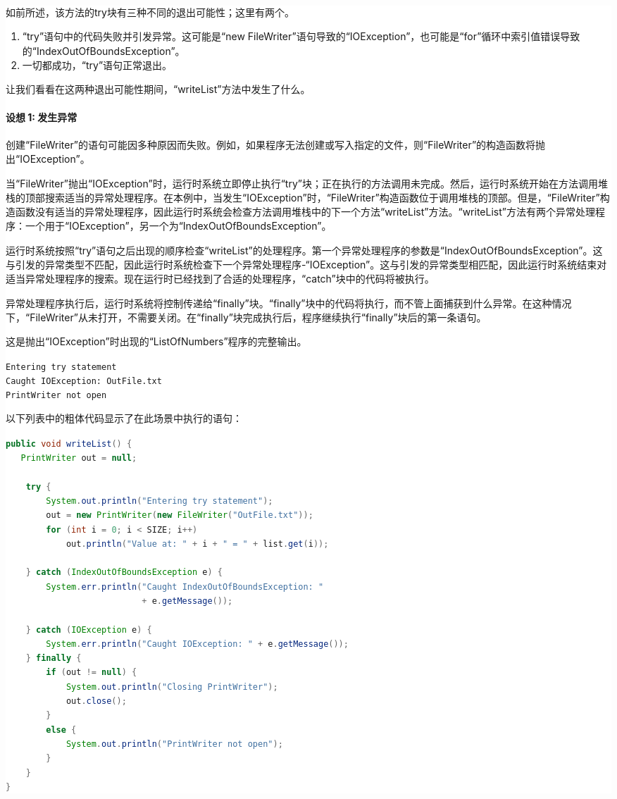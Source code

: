 如前所述，该方法的try块有三种不同的退出可能性；这里有两个。

1. “try”语句中的代码失败并引发异常。这可能是“new FileWriter”语句导致的“IOException”，也可能是“for”循环中索引值错误导致的“IndexOutOfBoundsException”。
2. 一切都成功，“try”语句正常退出。

让我们看看在这两种退出可能性期间，“writeList”方法中发生了什么。

#### 设想 1: 发生异常

创建“FileWriter”的语句可能因多种原因而失败。例如，如果程序无法创建或写入指定的文件，则“FileWriter”的构造函数将抛出“IOException”。

当“FileWriter”抛出“IOException”时，运行时系统立即停止执行“try”块；正在执行的方法调用未完成。然后，运行时系统开始在方法调用堆栈的顶部搜索适当的异常处理程序。在本例中，当发生“IOException”时，“FileWriter”构造函数位于调用堆栈的顶部。但是，“FileWriter”构造函数没有适当的异常处理程序，因此运行时系统会检查方法调用堆栈中的下一个方法“writeList”方法。“writeList”方法有两个异常处理程序：一个用于“IOException”，另一个为“IndexOutOfBoundsException”。

运行时系统按照“try”语句之后出现的顺序检查“writeList”的处理程序。第一个异常处理程序的参数是“IndexOutOfBoundsException”。这与引发的异常类型不匹配，因此运行时系统检查下一个异常处理程序-“IOException”。这与引发的异常类型相匹配，因此运行时系统结束对适当异常处理程序的搜索。现在运行时已经找到了合适的处理程序，“catch”块中的代码将被执行。

异常处理程序执行后，运行时系统将控制传递给“finally”块。“finally”块中的代码将执行，而不管上面捕获到什么异常。在这种情况下，“FileWriter”从未打开，不需要关闭。在“finally”块完成执行后，程序继续执行“finally”块后的第一条语句。

这是抛出“IOException”时出现的“ListOfNumbers”程序的完整输出。

```
Entering try statement
Caught IOException: OutFile.txt
PrintWriter not open 
```

以下列表中的粗体代码显示了在此场景中执行的语句：

```java
public void writeList() {
   PrintWriter out = null;

    try {
        System.out.println("Entering try statement");
        out = new PrintWriter(new FileWriter("OutFile.txt"));
        for (int i = 0; i < SIZE; i++)
            out.println("Value at: " + i + " = " + list.get(i));
                               
    } catch (IndexOutOfBoundsException e) {
        System.err.println("Caught IndexOutOfBoundsException: "
                           + e.getMessage());
                                 
    } catch (IOException e) {
        System.err.println("Caught IOException: " + e.getMessage());
    } finally {
        if (out != null) {
            System.out.println("Closing PrintWriter");
            out.close();
        } 
        else {
            System.out.println("PrintWriter not open");
        }
    }
}
```
